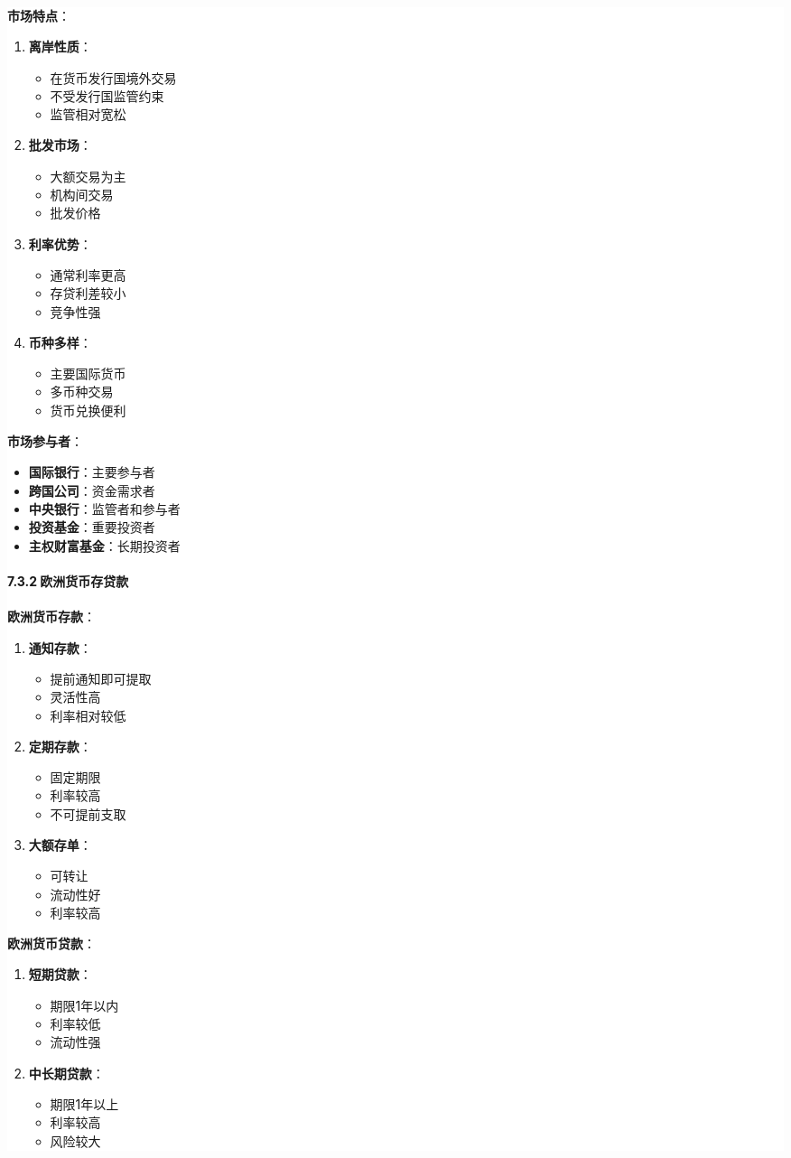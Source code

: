 **市场特点**：
1. **离岸性质**：
   - 在货币发行国境外交易
   - 不受发行国监管约束
   - 监管相对宽松

2. **批发市场**：
   - 大额交易为主
   - 机构间交易
   - 批发价格

3. **利率优势**：
   - 通常利率更高
   - 存贷利差较小
   - 竞争性强

4. **币种多样**：
   - 主要国际货币
   - 多币种交易
   - 货币兑换便利

**市场参与者**：
- **国际银行**：主要参与者
- **跨国公司**：资金需求者
- **中央银行**：监管者和参与者
- **投资基金**：重要投资者
- **主权财富基金**：长期投资者

#### 7.3.2 欧洲货币存贷款
**欧洲货币存款**：
1. **通知存款**：
   - 提前通知即可提取
   - 灵活性高
   - 利率相对较低

2. **定期存款**：
   - 固定期限
   - 利率较高
   - 不可提前支取

3. **大额存单**：
   - 可转让
   - 流动性好
   - 利率较高

**欧洲货币贷款**：
1. **短期贷款**：
   - 期限1年以内
   - 利率较低
   - 流动性强

2. **中长期贷款**：
   - 期限1年以上
   - 利率较高
   - 风险较大
